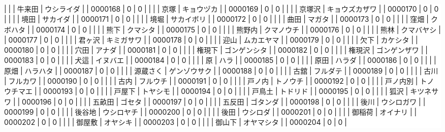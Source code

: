 |  |  | 牛来田 | ウシライダ |  | 0000168 | 0 | 0 |
|  |  | 京塚 | キョウヅカ |  | 0000169 | 0 | 0 |
|  |  | 京塚沢 | キョウズカザワ |  | 0000170 | 0 | 0 |
|  |  | 境田 | サカイダ |  | 0000171 | 0 | 0 |
|  |  | 境堀 | サカイボリ |  | 0000172 | 0 | 0 |
|  |  | 曲田 | マガタ |  | 0000173 | 0 | 0 |
|  |  | 窪畑 | クボハタ |  | 0000174 | 0 | 0 |
|  |  | 熊下 | クマシタ |  | 0000175 | 0 | 0 |
|  |  | 熊野内 | クマノウチ |  | 0000176 | 0 | 0 |
|  |  | 熊林 | クマバヤシ |  | 0000177 | 0 | 0 |
|  |  | 君ヶ沢 | キミガサワ |  | 0000178 | 0 | 0 |
|  |  | 迎山 | ムカエヤマ |  | 0000179 | 0 | 0 |
|  |  | 欠下 | カケシタ |  | 0000180 | 0 | 0 |
|  |  | 穴田 | アナダ |  | 0000181 | 0 | 0 |
|  |  | 権現下 | ゴンゲンシタ |  | 0000182 | 0 | 0 |
|  |  | 権現沢 | ゴンゲンザワ |  | 0000183 | 0 | 0 |
|  |  | 犬這 | イヌバエ |  | 0000184 | 0 | 0 |
|  |  | 原 | ハラ |  | 0000185 | 0 | 0 |
|  |  | 原田 | ハラダ |  | 0000186 | 0 | 0 |
|  |  | 原畑 | ハラハタ |  | 0000187 | 0 | 0 |
|  |  | 源蔵さく | ゲンゾウサク |  | 0000188 | 0 | 0 |
|  |  | 古舘 | フルダテ |  | 0000189 | 0 | 0 |
|  |  | 古川 | フルカワ |  | 0000190 | 0 | 0 |
|  |  | 古内 | フルウチ |  | 0000191 | 0 | 0 |
|  |  | 戸ノ内 | トノウチ |  | 0000192 | 0 | 0 |
|  |  | 戸ノ内別 | トノウチマエ |  | 0000193 | 0 | 0 |
|  |  | 戸屋下 | トヤシモ |  | 0000194 | 0 | 0 |
|  |  | 戸鳥土 | トドリド |  | 0000195 | 0 | 0 |
|  |  | 狐沢 | キツネサワ |  | 0000196 | 0 | 0 |
|  |  | 五畝田 | ゴセタ |  | 0000197 | 0 | 0 |
|  |  | 五反田 | ゴタンダ |  | 0000198 | 0 | 0 |
|  |  | 後川 | ウシロガワ |  | 0000199 | 0 | 0 |
|  |  | 後谷地 | ウシロヤチ |  | 0000200 | 0 | 0 |
|  |  | 後田 | ウシロダ |  | 0000201 | 0 | 0 |
|  |  | 御稲荷 | オイナリ |  | 0000202 | 0 | 0 |
|  |  | 御屋敷 | オヤシキ |  | 0000203 | 0 | 0 |
|  |  | 御山下 | オヤマシタ |  | 0000204 | 0 | 0 |
